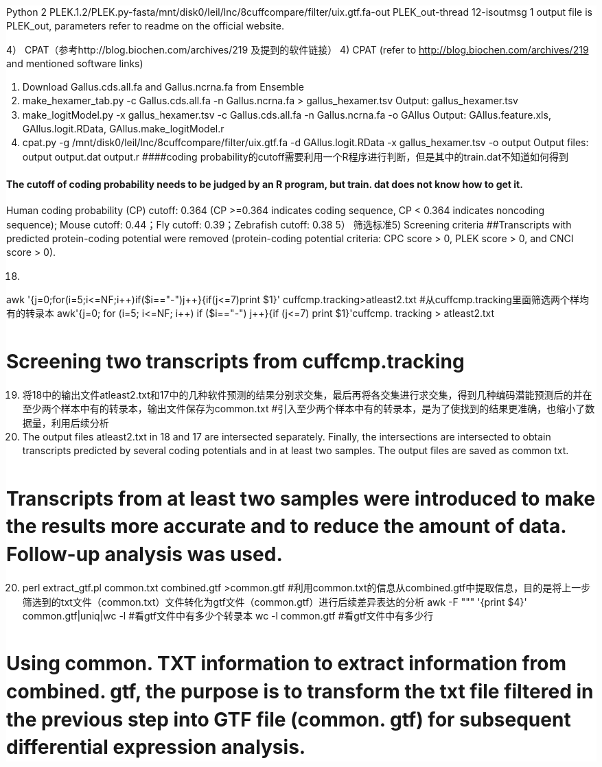 Python 2 PLEK.1.2/PLEK.py-fasta/mnt/disk0/leil/lnc/8cuffcompare/filter/uix.gtf.fa-out PLEK_out-thread 12-isoutmsg 1 output file is PLEK_out, parameters refer to readme on the official website.

4）	CPAT（参考http://blog.biochen.com/archives/219 及提到的软件链接）
4) CPAT (refer to http://blog.biochen.com/archives/219 and mentioned software links)
1) Download Gallus.cds.all.fa and Gallus.ncrna.fa from Ensemble
2) make_hexamer_tab.py -c Gallus.cds.all.fa -n Gallus.ncrna.fa > gallus_hexamer.tsv
    Output: gallus_hexamer.tsv
3) make_logitModel.py -x gallus_hexamer.tsv -c Gallus.cds.all.fa -n Gallus.ncrna.fa -o GAllus
    Output: GAllus.feature.xls, GAllus.logit.RData, GAllus.make_logitModel.r
4) cpat.py -g /mnt/disk0/leil/lnc/8cuffcompare/filter/uix.gtf.fa -d GAllus.logit.RData -x gallus_hexamer.tsv -o output
    Output files: output output.dat output.r
####coding probability的cutoff需要利用一个R程序进行判断，但是其中的train.dat不知道如何得到
#### The cutoff of coding probability needs to be judged by an R program, but train. dat does not know how to get it.

Human coding probability (CP) cutoff: 0.364 (CP >=0.364 indicates coding sequence, CP < 0.364 indicates noncoding sequence); Mouse cutoff: 0.44；Fly cutoff: 0.39；Zebrafish cutoff: 0.38
5）	筛选标准5) Screening criteria
##Transcripts with predicted protein-coding potential were removed (protein-coding potential criteria: CPC score > 0, PLEK score > 0, and CNCI score > 0). 


18.	
awk '{j=0;for(i=5;i<=NF;i++)if($i=="-")j++}{if(j<=7)print $1}' cuffcmp.tracking>atleast2.txt
#从cuffcmp.tracking里面筛选两个样均有的转录本
awk'{j=0; for (i=5; i<=NF; i++) if ($i=="-") j++}{if (j<=7) print $1}'cuffcmp. tracking > atleast2.txt

# Screening two transcripts from cuffcmp.tracking


19.	将18中的输出文件atleast2.txt和17中的几种软件预测的结果分别求交集，最后再将各交集进行求交集，得到几种编码潜能预测后的并在至少两个样本中有的转录本，输出文件保存为common.txt
#引入至少两个样本中有的转录本，是为了使找到的结果更准确，也缩小了数据量，利用后续分析
19. The output files atleast2.txt in 18 and 17 are intersected separately. Finally, the intersections are intersected to obtain transcripts predicted by several coding potentials and in at least two samples. The output files are saved as common txt.

# Transcripts from at least two samples were introduced to make the results more accurate and to reduce the amount of data. Follow-up analysis was used.

20.	perl extract_gtf.pl common.txt combined.gtf >common.gtf
#利用common.txt的信息从combined.gtf中提取信息，目的是将上一步筛选到的txt文件（common.txt）文件转化为gtf文件（common.gtf）进行后续差异表达的分析
awk -F "\"" '{print $4}' common.gtf|uniq|wc -l
#看gtf文件中有多少个转录本
wc -l common.gtf
#看gtf文件中有多少行

# Using common. TXT information to extract information from combined. gtf, the purpose is to transform the txt file filtered in the previous step into GTF file (common. gtf) for subsequent differential expression analysis.
